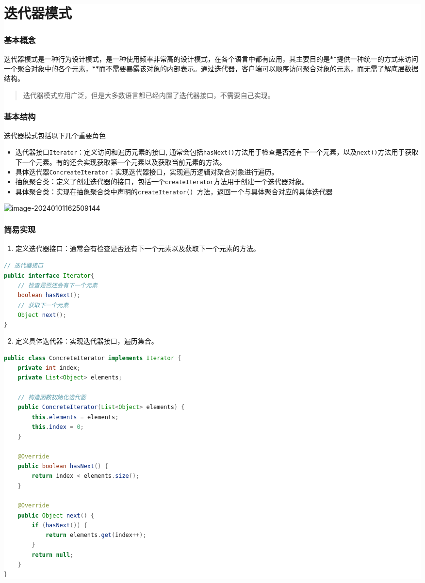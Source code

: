 # 迭代器模式

### 基本概念

迭代器模式是一种行为设计模式，是一种使用频率非常高的设计模式，在各个语言中都有应用，其主要目的是**提供一种统一的方式来访问一个聚合对象中的各个元素，**而不需要暴露该对象的内部表示。通过迭代器，客户端可以顺序访问聚合对象的元素，而无需了解底层数据结构。

> 迭代器模式应用广泛，但是大多数语言都已经内置了迭代器接口，不需要自己实现。

### 基本结构

迭代器模式包括以下几个重要角色

- 迭代器接口`Iterator`：定义访问和遍历元素的接口,  通常会包括`hasNext()`方法用于检查是否还有下一个元素，以及`next()`方法用于获取下一个元素。有的还会实现获取第一个元素以及获取当前元素的方法。
- 具体迭代器`ConcreateIterator`：实现迭代器接口，实现遍历逻辑对聚合对象进行遍历。
- 抽象聚合类：定义了创建迭代器的接口，包括一个`createIterator`方法用于创建一个迭代器对象。
- 具体聚合类：实现在抽象聚合类中声明的`createIterator() `方法，返回一个与具体聚合对应的具体迭代器 

![image-20240101162509144](../pics/image-20240101162509144.png)

### 简易实现

1. 定义迭代器接口：通常会有检查是否还有下一个元素以及获取下一个元素的方法。

```JAVA
// 迭代器接口
public interface Iterator{
    // 检查是否还会有下一个元素
    boolean hasNext();
    // 获取下一个元素
    Object next();
}
```

2. 定义具体迭代器：实现迭代器接口，遍历集合。

```JAVA
public class ConcreteIterator implements Iterator {
    private int index;
    private List<Object> elements;

    // 构造函数初始化迭代器
    public ConcreteIterator(List<Object> elements) {
        this.elements = elements;
        this.index = 0;
    }

    @Override
    public boolean hasNext() {
        return index < elements.size();
    }

    @Override
    public Object next() {
        if (hasNext()) {
            return elements.get(index++);
        }
        return null;
    }
}
```
